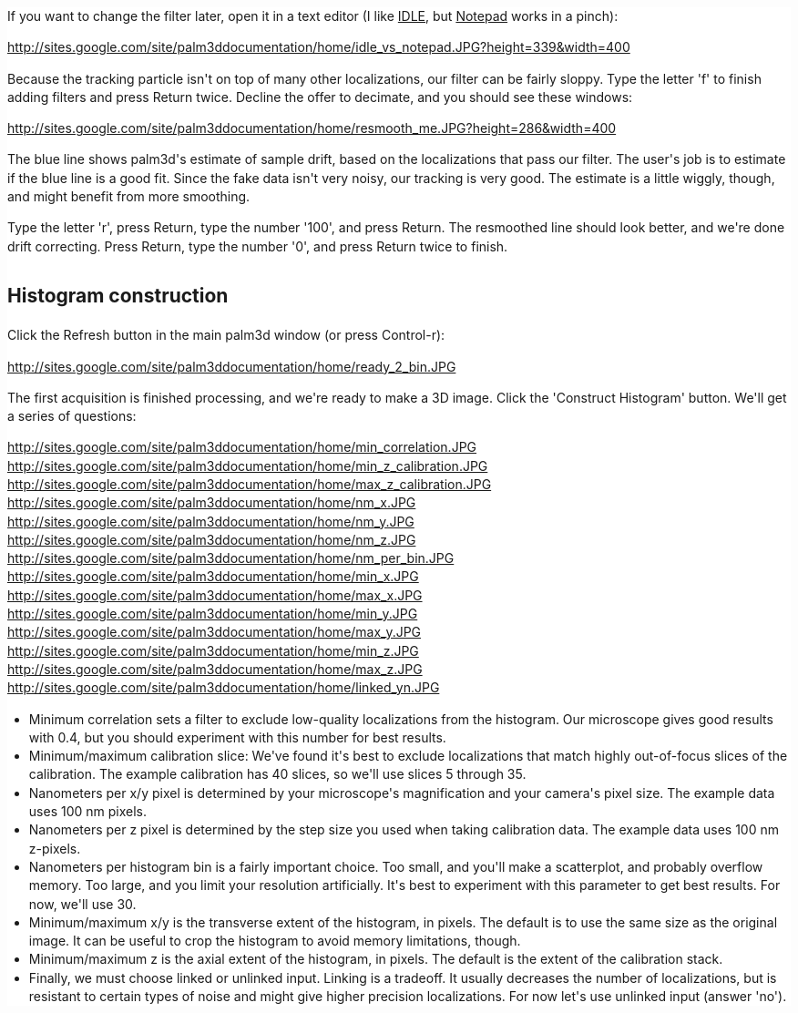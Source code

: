 If you want to change the filter later, open it in a text editor (I like [IDLE](http://docs.python.org/library/idle.html), but [Notepad](http://en.wikipedia.org/wiki/Notepad_(software)) works in a pinch):

http://sites.google.com/site/palm3ddocumentation/home/idle_vs_notepad.JPG?height=339&width=400

Because the tracking particle isn't on top of many other localizations, our filter can be fairly sloppy. Type the letter 'f' to finish adding filters and press Return twice. Decline the offer to decimate, and you should see these windows:

http://sites.google.com/site/palm3ddocumentation/home/resmooth_me.JPG?height=286&width=400

The blue line shows palm3d's estimate of sample drift, based on the localizations that pass our filter. The user's job is to estimate if the blue line is a good fit. Since the fake data isn't very noisy, our tracking is very good. The estimate is a little wiggly, though, and might benefit from more smoothing.

Type the letter 'r', press Return, type the number '100', and press Return. The resmoothed line should look better, and we're done drift correcting. Press Return, type the number '0', and press Return twice to finish.

## Histogram construction ##
Click the Refresh button in the main palm3d window (or press Control-r):

http://sites.google.com/site/palm3ddocumentation/home/ready_2_bin.JPG

The first acquisition is finished processing, and we're ready to make a 3D image. Click the 'Construct Histogram' button. We'll get a series of questions:

http://sites.google.com/site/palm3ddocumentation/home/min_correlation.JPG
http://sites.google.com/site/palm3ddocumentation/home/min_z_calibration.JPG
http://sites.google.com/site/palm3ddocumentation/home/max_z_calibration.JPG
http://sites.google.com/site/palm3ddocumentation/home/nm_x.JPG
http://sites.google.com/site/palm3ddocumentation/home/nm_y.JPG
http://sites.google.com/site/palm3ddocumentation/home/nm_z.JPG
http://sites.google.com/site/palm3ddocumentation/home/nm_per_bin.JPG
http://sites.google.com/site/palm3ddocumentation/home/min_x.JPG
http://sites.google.com/site/palm3ddocumentation/home/max_x.JPG
http://sites.google.com/site/palm3ddocumentation/home/min_y.JPG
http://sites.google.com/site/palm3ddocumentation/home/max_y.JPG
http://sites.google.com/site/palm3ddocumentation/home/min_z.JPG
http://sites.google.com/site/palm3ddocumentation/home/max_z.JPG
http://sites.google.com/site/palm3ddocumentation/home/linked_yn.JPG

  * Minimum correlation sets a filter to exclude low-quality localizations from the histogram. Our microscope gives good results with 0.4, but you should experiment with this number for best results.
  * Minimum/maximum calibration slice: We've found it's best to exclude localizations that match highly out-of-focus slices of the calibration. The example calibration has 40 slices, so we'll use slices 5 through 35.
  * Nanometers per x/y pixel is determined by your microscope's magnification and your camera's pixel size. The example data uses 100 nm pixels.
  * Nanometers per z pixel is determined by the step size you used when taking calibration data. The example data uses 100 nm z-pixels.
  * Nanometers per histogram bin is a fairly important choice. Too small, and you'll make a scatterplot, and probably overflow memory. Too large, and you limit your resolution artificially. It's best to experiment with this parameter to get best results. For now, we'll use 30.
  * Minimum/maximum x/y is the transverse extent of the histogram, in pixels. The default is to use the same size as the original image. It can be useful to crop the histogram to avoid memory limitations, though.
  * Minimum/maximum z is the axial extent of the histogram, in pixels. The default is the extent of the calibration stack.
  * Finally, we must choose linked or unlinked input. Linking is a tradeoff. It usually decreases the number of localizations, but is resistant to certain types of noise and might give higher precision localizations. For now let's use unlinked input (answer 'no').
